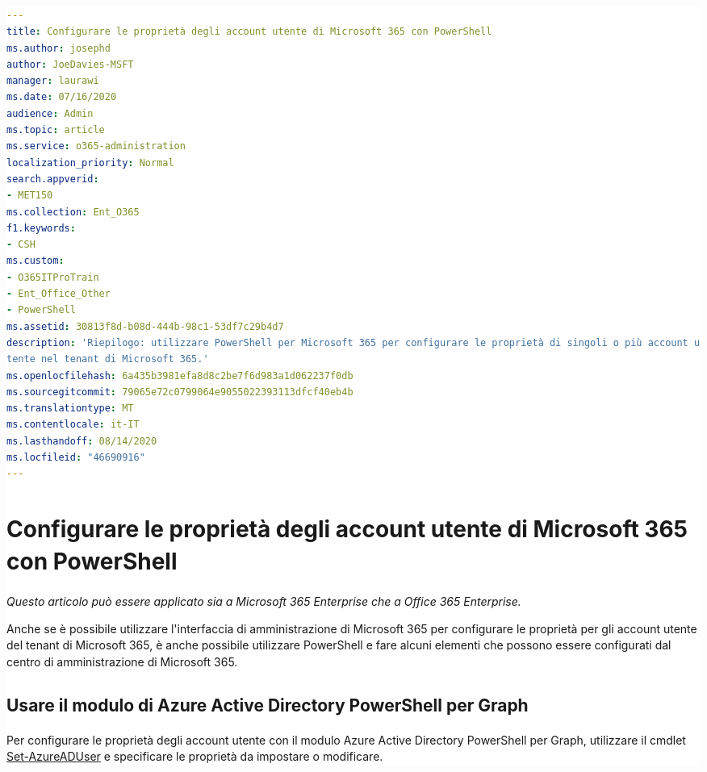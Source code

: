 ```yaml
---
title: Configurare le proprietà degli account utente di Microsoft 365 con PowerShell
ms.author: josephd
author: JoeDavies-MSFT
manager: laurawi
ms.date: 07/16/2020
audience: Admin
ms.topic: article
ms.service: o365-administration
localization_priority: Normal
search.appverid:
- MET150
ms.collection: Ent_O365
f1.keywords:
- CSH
ms.custom:
- O365ITProTrain
- Ent_Office_Other
- PowerShell
ms.assetid: 30813f8d-b08d-444b-98c1-53df7c29b4d7
description: 'Riepilogo: utilizzare PowerShell per Microsoft 365 per configurare le proprietà di singoli o più account utente nel tenant di Microsoft 365.'
ms.openlocfilehash: 6a435b3981efa8d8c2be7f6d983a1d062237f0db
ms.sourcegitcommit: 79065e72c0799064e9055022393113dfcf40eb4b
ms.translationtype: MT
ms.contentlocale: it-IT
ms.lasthandoff: 08/14/2020
ms.locfileid: "46690916"
---
```

# <a name="configure-microsoft-365-user-account-properties-with-powershell"></a>Configurare le proprietà degli account utente di Microsoft 365 con PowerShell

*Questo articolo può essere applicato sia a Microsoft 365 Enterprise che a Office 365 Enterprise.*

Anche se è possibile utilizzare l'interfaccia di amministrazione di Microsoft 365 per configurare le proprietà per gli account utente del tenant di Microsoft 365, è anche possibile utilizzare PowerShell e fare alcuni elementi che possono essere configurati dal centro di amministrazione di Microsoft 365.
  
## <a name="use-the-azure-active-directory-powershell-for-graph-module"></a>Usare il modulo di Azure Active Directory PowerShell per Graph

Per configurare le proprietà degli account utente con il modulo Azure Active Directory PowerShell per Graph, utilizzare il cmdlet [Set-AzureADUser](https://docs.microsoft.com/powershell/module/azuread/set-azureaduser?view=azureadps-2.0) e specificare le proprietà da impostare o modificare. 

